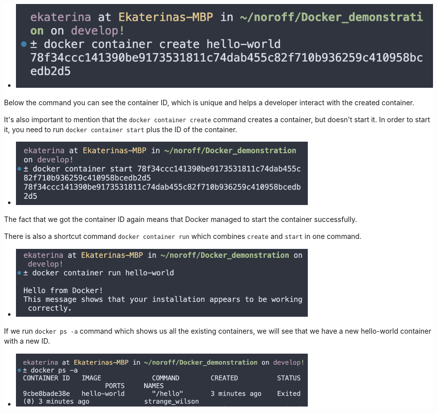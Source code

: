 - <img src="static/create.png" alt="Docker create command example" width=100%></img>

Below the command you can see the container ID, which is unique and helps a developer interact with the created container. 

It's also important to mention that the `docker container create` command creates a container, but doesn't start it. In order to start it, you need to run `docker container start` plus the ID of the container. 

- <img src="static/start.png" alt="Docker start command example" width=70%></img>

The fact that we got the container ID again means that Docker managed to start the container successfully.

There is also a shortcut command `docker container run` which combines `create` and `start` in one command. 

- <img src="static/run.png" alt="Docker run command example" width=70%></img>

If we run `docker ps -a` command which shows us all the existing containers, we will see that we have a new hello-world container with a new ID.

- <img src="static/ps.png" alt="Docker ps -a command example" width=70%></img>
